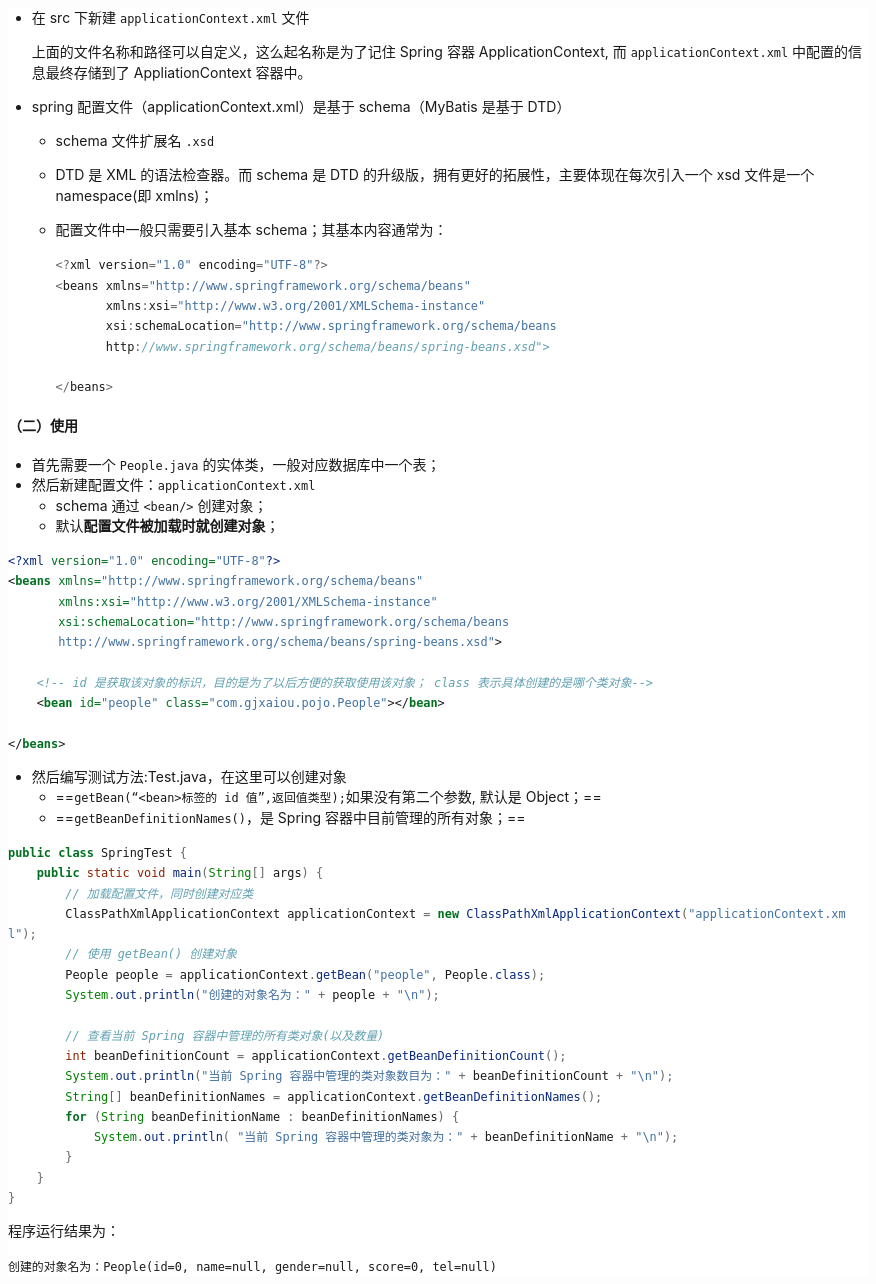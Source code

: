 - 在 src 下新建 `applicationContext.xml` 文件

  上面的文件名称和路径可以自定义，这么起名称是为了记住 Spring 容器 ApplicationContext,
  而 `applicationContext.xml` 中配置的信息最终存储到了 AppliationContext 容器中。

- spring 配置文件（applicationContext.xml）是基于 schema（MyBatis 是基于 DTD）
  - schema 文件扩展名 `.xsd`
  
  - DTD 是 XML 的语法检查器。而 schema 是 DTD 的升级版，拥有更好的拓展性，主要体现在每次引入一个 xsd 文件是一个 namespace(即 xmlns)；

  - 配置文件中一般只需要引入基本 schema；其基本内容通常为：
  
    ```java
    <?xml version="1.0" encoding="UTF-8"?> 
    <beans xmlns="http://www.springframework.org/schema/beans"
           xmlns:xsi="http://www.w3.org/2001/XMLSchema-instance"
           xsi:schemaLocation="http://www.springframework.org/schema/beans
           http://www.springframework.org/schema/beans/spring-beans.xsd">   
    
    </beans>
    ```

#### （二）使用

- 首先需要一个 `People.java` 的实体类，一般对应数据库中一个表；
- 然后新建配置文件：`applicationContext.xml`
  - schema 通过 `<bean/>` 创建对象；
  - 默认**配置文件被加载时就创建对象**；
```xml
<?xml version="1.0" encoding="UTF-8"?>
<beans xmlns="http://www.springframework.org/schema/beans"
       xmlns:xsi="http://www.w3.org/2001/XMLSchema-instance"
       xsi:schemaLocation="http://www.springframework.org/schema/beans
       http://www.springframework.org/schema/beans/spring-beans.xsd">
    
    <!-- id 是获取该对象的标识，目的是为了以后方便的获取使用该对象； class 表示具体创建的是哪个类对象-->
    <bean id="people" class="com.gjxaiou.pojo.People"></bean>

</beans>
```

- 然后编写测试方法:Test.java，在这里可以创建对象
  - ==`getBean(“<bean>标签的 id 值”,返回值类型);`如果没有第二个参数, 默认是 Object；==
  -  ==`getBeanDefinitionNames()`，是 Spring 容器中目前管理的所有对象；==
```java
public class SpringTest {
    public static void main(String[] args) {
        // 加载配置文件，同时创建对应类
        ClassPathXmlApplicationContext applicationContext = new ClassPathXmlApplicationContext("applicationContext.xml");
        // 使用 getBean() 创建对象
        People people = applicationContext.getBean("people", People.class);
        System.out.println("创建的对象名为：" + people + "\n");

        // 查看当前 Spring 容器中管理的所有类对象(以及数量)
        int beanDefinitionCount = applicationContext.getBeanDefinitionCount();
        System.out.println("当前 Spring 容器中管理的类对象数目为：" + beanDefinitionCount + "\n");
        String[] beanDefinitionNames = applicationContext.getBeanDefinitionNames();
        for (String beanDefinitionName : beanDefinitionNames) {
            System.out.println( "当前 Spring 容器中管理的类对象为：" + beanDefinitionName + "\n");
        }
    }
}
```
程序运行结果为：
```
创建的对象名为：People(id=0, name=null, gender=null, score=0, tel=null)

```